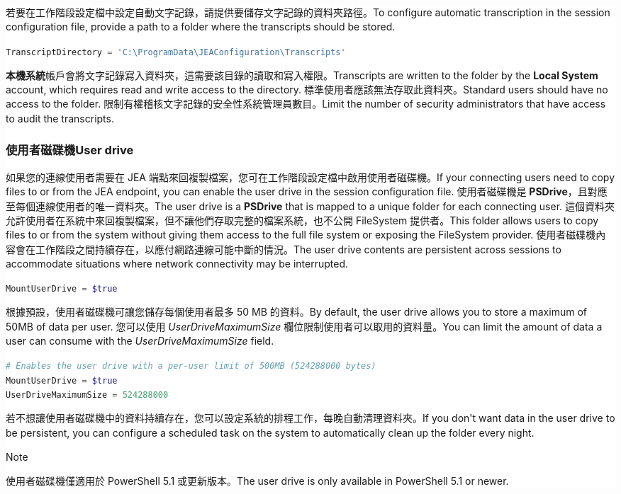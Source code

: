 <span data-ttu-id="2b671-164">若要在工作階段設定檔中設定自動文字記錄，請提供要儲存文字記錄的資料夾路徑。</span><span class="sxs-lookup"><span data-stu-id="2b671-164">To configure automatic transcription in the session configuration file, provide a path to a folder where the transcripts should be stored.</span></span>

```powershell
TranscriptDirectory = 'C:\ProgramData\JEAConfiguration\Transcripts'
```

<span data-ttu-id="2b671-165">**本機系統**帳戶會將文字記錄寫入資料夾，這需要該目錄的讀取和寫入權限。</span><span class="sxs-lookup"><span data-stu-id="2b671-165">Transcripts are written to the folder by the **Local System** account, which requires read and write access to the directory.</span></span> <span data-ttu-id="2b671-166">標準使用者應該無法存取此資料夾。</span><span class="sxs-lookup"><span data-stu-id="2b671-166">Standard users should have no access to the folder.</span></span> <span data-ttu-id="2b671-167">限制有權稽核文字記錄的安全性系統管理員數目。</span><span class="sxs-lookup"><span data-stu-id="2b671-167">Limit the number of security administrators that have access to audit the transcripts.</span></span>

### <a name="user-drive"></a><span data-ttu-id="2b671-168">使用者磁碟機</span><span class="sxs-lookup"><span data-stu-id="2b671-168">User drive</span></span>

<span data-ttu-id="2b671-169">如果您的連線使用者需要在 JEA 端點來回複製檔案，您可在工作階段設定檔中啟用使用者磁碟機。</span><span class="sxs-lookup"><span data-stu-id="2b671-169">If your connecting users need to copy files to or from the JEA endpoint, you can enable the user drive in the session configuration file.</span></span> <span data-ttu-id="2b671-170">使用者磁碟機是 **PSDrive**，且對應至每個連線使用者的唯一資料夾。</span><span class="sxs-lookup"><span data-stu-id="2b671-170">The user drive is a **PSDrive** that is mapped to a unique folder for each connecting user.</span></span> <span data-ttu-id="2b671-171">這個資料夾允許使用者在系統中來回複製檔案，但不讓他們存取完整的檔案系統，也不公開 FileSystem 提供者。</span><span class="sxs-lookup"><span data-stu-id="2b671-171">This folder allows users to copy files to or from the system without giving them access to the full file system or exposing the FileSystem provider.</span></span> <span data-ttu-id="2b671-172">使用者磁碟機內容會在工作階段之間持續存在，以應付網路連線可能中斷的情況。</span><span class="sxs-lookup"><span data-stu-id="2b671-172">The user drive contents are persistent across sessions to accommodate situations where network connectivity may be interrupted.</span></span>

```powershell
MountUserDrive = $true
```

<span data-ttu-id="2b671-173">根據預設，使用者磁碟機可讓您儲存每個使用者最多 50 MB 的資料。</span><span class="sxs-lookup"><span data-stu-id="2b671-173">By default, the user drive allows you to store a maximum of 50MB of data per user.</span></span> <span data-ttu-id="2b671-174">您可以使用 *UserDriveMaximumSize* 欄位限制使用者可以取用的資料量。</span><span class="sxs-lookup"><span data-stu-id="2b671-174">You can limit the amount of data a user can consume with the *UserDriveMaximumSize* field.</span></span>

```powershell
# Enables the user drive with a per-user limit of 500MB (524288000 bytes)
MountUserDrive = $true
UserDriveMaximumSize = 524288000
```

<span data-ttu-id="2b671-175">若不想讓使用者磁碟機中的資料持續存在，您可以設定系統的排程工作，每晚自動清理資料夾。</span><span class="sxs-lookup"><span data-stu-id="2b671-175">If you don't want data in the user drive to be persistent, you can configure a scheduled task on the system to automatically clean up the folder every night.</span></span>

> [!NOTE]
> <span data-ttu-id="2b671-176">使用者磁碟機僅適用於 PowerShell 5.1 或更新版本。</span><span class="sxs-lookup"><span data-stu-id="2b671-176">The user drive is only available in PowerShell 5.1 or newer.</span></span>
